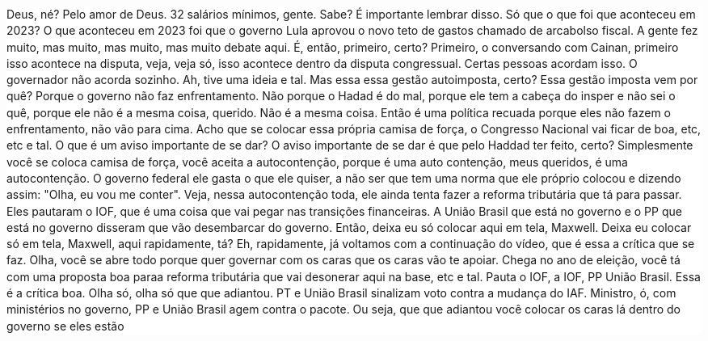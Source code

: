 Deus, né? Pelo amor de Deus.
32 salários mínimos, gente. Sabe? É
importante lembrar disso. Só que o que
foi que aconteceu em 2023? O que
aconteceu em 2023 foi que o governo Lula
aprovou o novo teto de gastos chamado de
arcabolso fiscal. A gente fez muito, mas
muito, mas muito, mas muito debate aqui.
É, então, primeiro, certo? Primeiro, o
conversando com Cainan, primeiro isso
acontece na disputa, veja, veja só, isso
acontece dentro da disputa congressual.
Certas pessoas acordam isso. O
governador não acorda sozinho. Ah, tive
uma ideia e tal. Mas essa essa gestão
autoimposta, certo? Essa gestão imposta
vem por quê? Porque o governo não faz
enfrentamento. Não porque o Hadad é do
mal, porque ele tem a cabeça do insper e
não sei o quê, porque ele não é a mesma
coisa, querido. Não é a mesma coisa.
Então é uma política recuada porque eles
não fazem o enfrentamento, não vão para
cima. Acho que se colocar essa própria
camisa de força, o Congresso Nacional
vai ficar de boa, etc, etc e tal. O que
é um aviso importante de se dar? O aviso
importante de se dar é que pelo Haddad
ter feito, certo? Simplesmente você se
coloca camisa de força, você aceita a
autocontenção, porque é uma auto
contenção, meus queridos, é uma
autocontenção. O governo federal ele
gasta o que ele quiser, a não ser que
tem uma norma que ele próprio colocou e
dizendo assim: "Olha, eu vou me conter".
Veja, nessa autocontenção toda, ele
ainda tenta fazer a reforma tributária
que tá para passar.
Eles pautaram o IOF, que é uma coisa que
vai pegar nas transições financeiras. A
União Brasil que está no governo e o PP
que está no governo disseram que vão
desembarcar do governo. Então, deixa eu
só colocar aqui em tela, Maxwell.
Deixa eu colocar só em tela, Maxwell,
aqui rapidamente, tá? Eh, rapidamente,
já voltamos com a continuação do vídeo,
que é essa a crítica que se faz. Olha,
você se abre todo porque quer governar
com os caras que os caras vão te apoiar.
Chega no ano de eleição, você tá com uma
proposta boa paraa reforma tributária
que vai desonerar aqui na base, etc e
tal. Pauta o IOF, a IOF, PP União
Brasil.
Essa é a crítica boa. Olha só, olha só
que que adiantou.
PT e União Brasil sinalizam voto contra
a mudança do IAF. Ministro, ó, com
ministérios no governo, PP e União
Brasil agem contra o pacote. Ou seja,
que que adiantou você colocar os caras
lá dentro do governo se eles estão